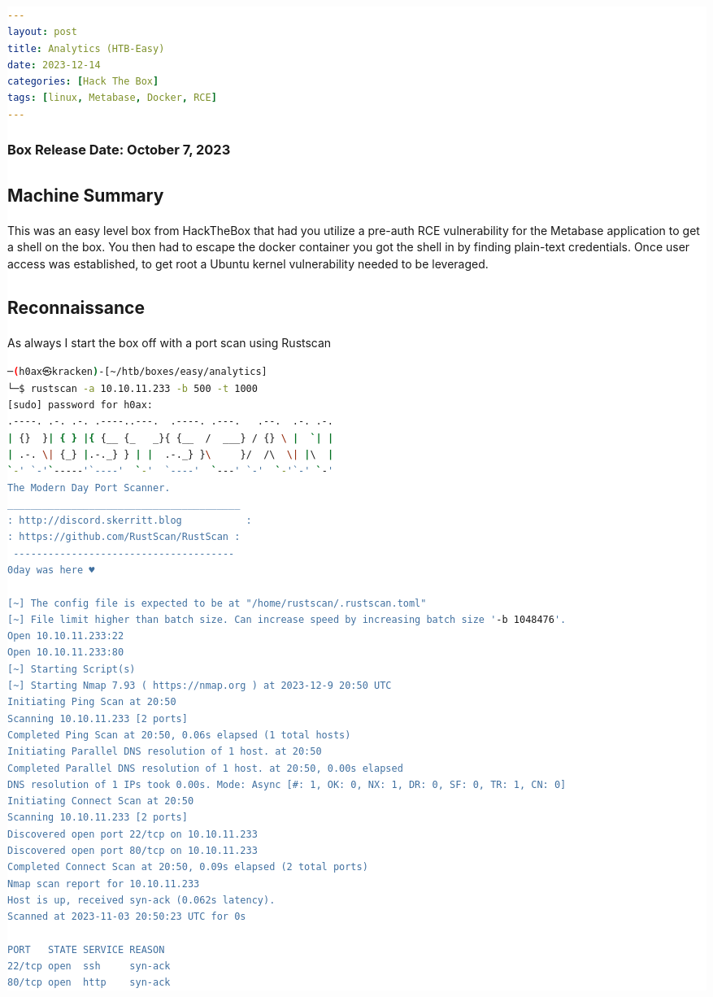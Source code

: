 ```yaml
---
layout: post
title: Analytics (HTB-Easy)
date: 2023-12-14
categories: [Hack The Box]
tags: [linux, Metabase, Docker, RCE]
---
```


### Box Release Date: October 7, 2023

## Machine Summary

This was an easy level box from HackTheBox that had you utilize a pre-auth RCE vulnerability for the Metabase application to get a shell on the box. You then had to escape the docker container you got the shell in by finding plain-text credentials. Once user access was established, to get root a Ubuntu kernel vulnerability needed to be leveraged.

## Reconnaissance

As always I start the box off with a port scan using Rustscan

```bash
─(h0ax㉿kracken)-[~/htb/boxes/easy/analytics]
└─$ rustscan -a 10.10.11.233 -b 500 -t 1000
[sudo] password for h0ax: 
.----. .-. .-. .----..---.  .----. .---.   .--.  .-. .-.
| {}  }| { } |{ {__ {_   _}{ {__  /  ___} / {} \ |  `| |
| .-. \| {_} |.-._} } | |  .-._} }\     }/  /\  \| |\  |
`-' `-'`-----'`----'  `-'  `----'  `---' `-'  `-'`-' `-'
The Modern Day Port Scanner.
________________________________________
: http://discord.skerritt.blog           :
: https://github.com/RustScan/RustScan :
 --------------------------------------
0day was here ♥

[~] The config file is expected to be at "/home/rustscan/.rustscan.toml"
[~] File limit higher than batch size. Can increase speed by increasing batch size '-b 1048476'.
Open 10.10.11.233:22
Open 10.10.11.233:80
[~] Starting Script(s)
[~] Starting Nmap 7.93 ( https://nmap.org ) at 2023-12-9 20:50 UTC
Initiating Ping Scan at 20:50
Scanning 10.10.11.233 [2 ports]
Completed Ping Scan at 20:50, 0.06s elapsed (1 total hosts)
Initiating Parallel DNS resolution of 1 host. at 20:50
Completed Parallel DNS resolution of 1 host. at 20:50, 0.00s elapsed
DNS resolution of 1 IPs took 0.00s. Mode: Async [#: 1, OK: 0, NX: 1, DR: 0, SF: 0, TR: 1, CN: 0]
Initiating Connect Scan at 20:50
Scanning 10.10.11.233 [2 ports]
Discovered open port 22/tcp on 10.10.11.233
Discovered open port 80/tcp on 10.10.11.233
Completed Connect Scan at 20:50, 0.09s elapsed (2 total ports)
Nmap scan report for 10.10.11.233
Host is up, received syn-ack (0.062s latency).
Scanned at 2023-11-03 20:50:23 UTC for 0s

PORT   STATE SERVICE REASON
22/tcp open  ssh     syn-ack
80/tcp open  http    syn-ack

```